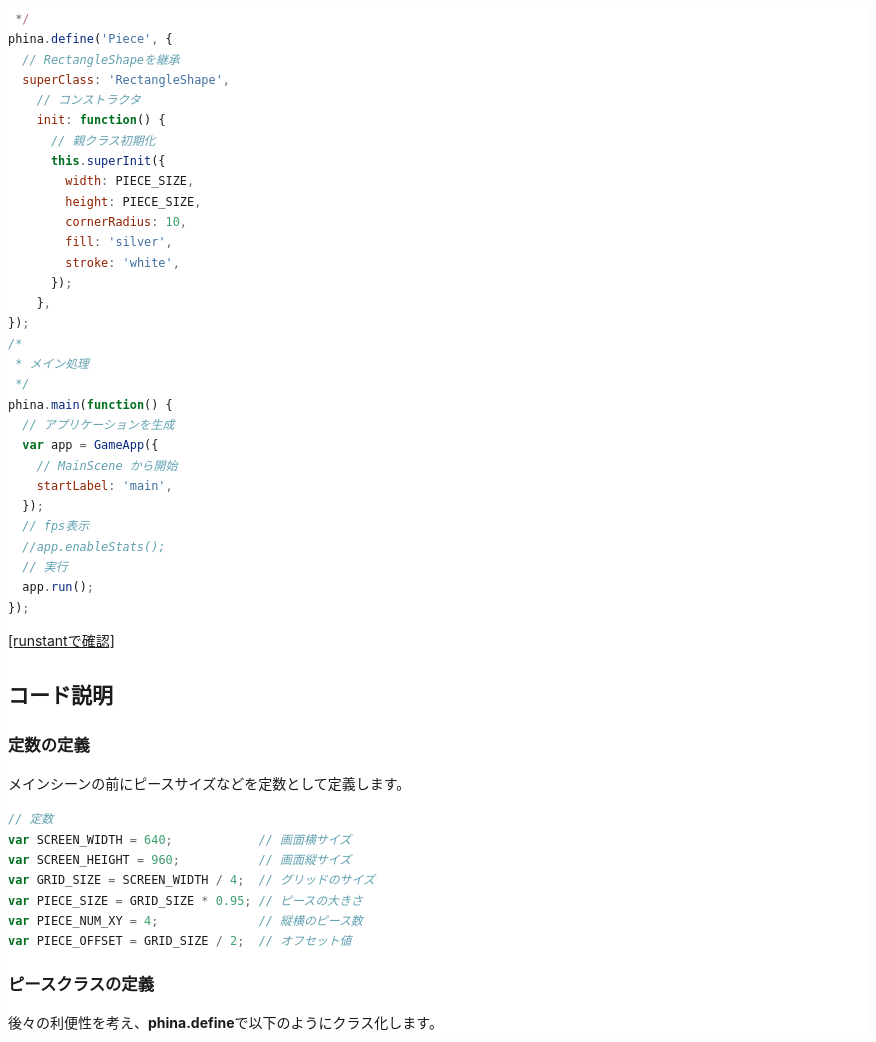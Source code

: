 ```js
 */
phina.define('Piece', {
  // RectangleShapeを継承
  superClass: 'RectangleShape',
    // コンストラクタ
    init: function() {
      // 親クラス初期化
      this.superInit({
        width: PIECE_SIZE,
        height: PIECE_SIZE,
        cornerRadius: 10,
        fill: 'silver',
        stroke: 'white',
      });
    },
});
/*
 * メイン処理
 */
phina.main(function() {
  // アプリケーションを生成
  var app = GameApp({
    // MainScene から開始
    startLabel: 'main',
  });
  // fps表示
  //app.enableStats();
  // 実行
  app.run();
});
```

<a href="http://runstant.com/alkn203/projects/211ed4f6" target="_blank">[runstantで確認]</a>

## コード説明
### 定数の定義
メインシーンの前にピースサイズなどを定数として定義します。

```js
// 定数
var SCREEN_WIDTH = 640;            // 画面横サイズ
var SCREEN_HEIGHT = 960;           // 画面縦サイズ
var GRID_SIZE = SCREEN_WIDTH / 4;  // グリッドのサイズ
var PIECE_SIZE = GRID_SIZE * 0.95; // ピースの大きさ
var PIECE_NUM_XY = 4;              // 縦横のピース数
var PIECE_OFFSET = GRID_SIZE / 2;  // オフセット値
```

### ピースクラスの定義
後々の利便性を考え、**phina.define**で以下のようにクラス化します。
